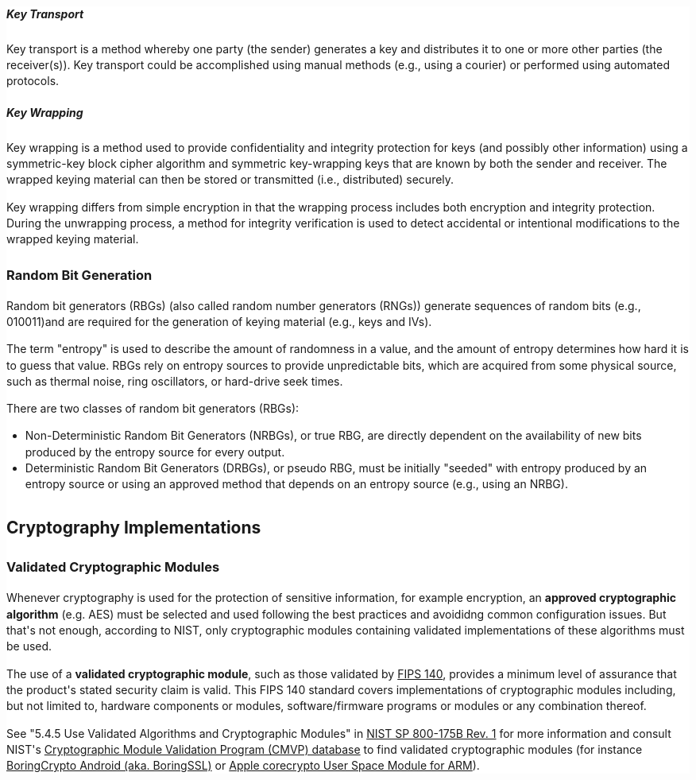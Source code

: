 ##### Key Transport

Key transport is a method whereby one party (the sender) generates a key and distributes it to one or more other parties (the receiver(s)). Key transport could be accomplished using manual methods (e.g., using a courier) or performed using automated protocols.

##### Key Wrapping

Key wrapping is a method used to provide confidentiality and integrity protection for keys (and possibly other information) using a symmetric-key block cipher algorithm and
symmetric key-wrapping keys that are known by both the sender and receiver. The wrapped keying material can then be stored or transmitted (i.e., distributed) securely.

Key wrapping differs from simple encryption in that the wrapping process includes both encryption and integrity protection. During the unwrapping process, a method for integrity verification is used to detect accidental or intentional modifications to the wrapped keying material.

### Random Bit Generation

Random bit generators (RBGs) (also called random number generators (RNGs)) generate sequences of random bits (e.g., 010011)and are required for the generation of keying material (e.g., keys and IVs).

The term "entropy" is used to describe the amount of randomness in a value, and the amount of entropy determines how hard it is to guess that value. RBGs rely on entropy sources to provide unpredictable bits, which are acquired from some physical source, such as thermal noise, ring oscillators, or hard-drive seek times.

There are two classes of random bit generators (RBGs):

- Non-Deterministic Random Bit Generators (NRBGs), or true RBG, are directly dependent on the availability of new bits produced by the entropy source for every output.
- Deterministic Random Bit Generators (DRBGs), or pseudo RBG, must be initially "seeded" with entropy produced by an entropy source or using an approved method that depends on an entropy source (e.g., using an NRBG).

## Cryptography Implementations

### Validated Cryptographic Modules

Whenever cryptography is used for the protection of sensitive information, for example encryption, an **approved cryptographic algorithm** (e.g. AES) must be selected and used following the best practices and avoididng common configuration issues. But that's not enough, according to NIST, only cryptographic modules containing validated implementations of these algorithms must be used.

The use of a **validated cryptographic module**, such as those validated by [FIPS 140](https://nvlpubs.nist.gov/nistpubs/FIPS/NIST.FIPS.140-3.pdf), provides a minimum level of assurance that the product's stated security claim is valid. This FIPS 140 standard covers implementations of cryptographic modules including, but not limited to, hardware components or modules, software/firmware programs or modules or any combination thereof.

See "5.4.5 Use Validated Algorithms and Cryptographic Modules" in [NIST SP 800-175B Rev. 1](https://nvlpubs.nist.gov/nistpubs/SpecialPublications/NIST.SP.800-175Br1.pdf) for more information and consult NIST's [Cryptographic Module Validation Program (CMVP) database](https://csrc.nist.gov/projects/cryptographic-module-validation-program/validated-modules/search) to find validated cryptographic modules (for instance [BoringCrypto Android (aka. BoringSSL)](https://csrc.nist.gov/projects/cryptographic-module-validation-program/certificate/3753) or [Apple corecrypto User Space Module for ARM](https://csrc.nist.gov/projects/cryptographic-module-validation-program/certificate/3856)).
